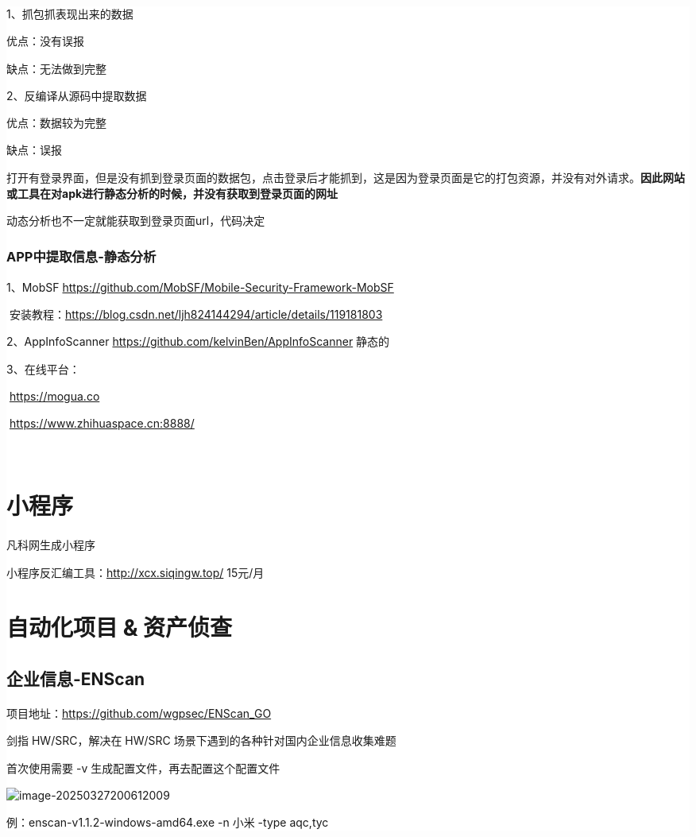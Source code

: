 1、抓包抓表现出来的数据

优点：没有误报

缺点：无法做到完整

2、反编译从源码中提取数据

优点：数据较为完整

缺点：误报



打开有登录界面，但是没有抓到登录页面的数据包，点击登录后才能抓到，这是因为登录页面是它的打包资源，并没有对外请求。**因此网站或工具在对apk进行静态分析的时候，并没有获取到登录页面的网址**

动态分析也不一定就能获取到登录页面url，代码决定 





### APP中提取信息-静态分析

1、MobSF https://github.com/MobSF/Mobile-Security-Framework-MobSF

​	安装教程：https://blog.csdn.net/ljh824144294/article/details/119181803

2、AppInfoScanner https://github.com/kelvinBen/AppInfoScanner 静态的

3、在线平台：

​	https://mogua.co

​	https://www.zhihuaspace.cn:8888/



​	

# 小程序

凡科网生成小程序

小程序反汇编工具：http://xcx.siqingw.top/ 15元/月



# 自动化项目 & 资产侦查

## 企业信息-ENScan

项目地址：https://github.com/wgpsec/ENScan_GO

剑指 HW/SRC，解决在 HW/SRC 场景下遇到的各种针对国内企业信息收集难题

首次使用需要 -v 生成配置文件，再去配置这个配置文件

![image-20250327200612009](D:\typora\笔记\网络安全\assets\image-20250327200612009.png)

例：enscan-v1.1.2-windows-amd64.exe -n 小米 -type aqc,tyc

